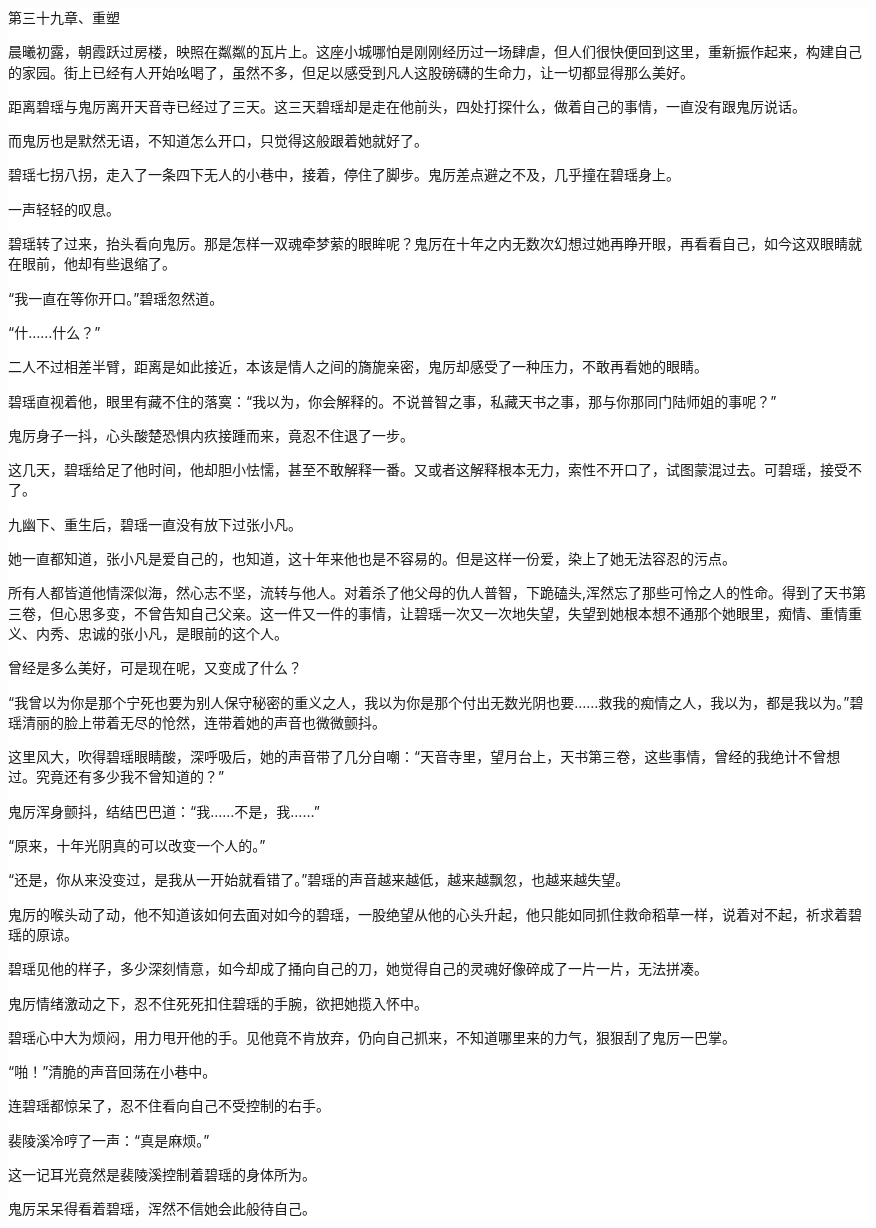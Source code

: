 第三十九章、重塑


晨曦初露，朝霞跃过房楼，映照在粼粼的瓦片上。这座小城哪怕是刚刚经历过一场肆虐，但人们很快便回到这里，重新振作起来，构建自己的家园。街上已经有人开始吆喝了，虽然不多，但足以感受到凡人这股磅礴的生命力，让一切都显得那么美好。

距离碧瑶与鬼厉离开天音寺已经过了三天。这三天碧瑶却是走在他前头，四处打探什么，做着自己的事情，一直没有跟鬼厉说话。

而鬼厉也是默然无语，不知道怎么开口，只觉得这般跟着她就好了。

碧瑶七拐八拐，走入了一条四下无人的小巷中，接着，停住了脚步。鬼厉差点避之不及，几乎撞在碧瑶身上。

一声轻轻的叹息。

碧瑶转了过来，抬头看向鬼厉。那是怎样一双魂牵梦萦的眼眸呢？鬼厉在十年之内无数次幻想过她再睁开眼，再看看自己，如今这双眼睛就在眼前，他却有些退缩了。

“我一直在等你开口。”碧瑶忽然道。

“什……什么？”

二人不过相差半臂，距离是如此接近，本该是情人之间的旖旎亲密，鬼厉却感受了一种压力，不敢再看她的眼睛。

碧瑶直视着他，眼里有藏不住的落寞：“我以为，你会解释的。不说普智之事，私藏天书之事，那与你那同门陆师姐的事呢？”

鬼厉身子一抖，心头酸楚恐惧内疚接踵而来，竟忍不住退了一步。

这几天，碧瑶给足了他时间，他却胆小怯懦，甚至不敢解释一番。又或者这解释根本无力，索性不开口了，试图蒙混过去。可碧瑶，接受不了。

九幽下、重生后，碧瑶一直没有放下过张小凡。

她一直都知道，张小凡是爱自己的，也知道，这十年来他也是不容易的。但是这样一份爱，染上了她无法容忍的污点。

所有人都皆道他情深似海，然心志不坚，流转与他人。对着杀了他父母的仇人普智，下跪磕头,浑然忘了那些可怜之人的性命。得到了天书第三卷，但心思多变，不曾告知自己父亲。这一件又一件的事情，让碧瑶一次又一次地失望，失望到她根本想不通那个她眼里，痴情、重情重义、内秀、忠诚的张小凡，是眼前的这个人。

曾经是多么美好，可是现在呢，又变成了什么？

“我曾以为你是那个宁死也要为别人保守秘密的重义之人，我以为你是那个付出无数光阴也要……救我的痴情之人，我以为，都是我以为。”碧瑶清丽的脸上带着无尽的怆然，连带着她的声音也微微颤抖。

这里风大，吹得碧瑶眼睛酸，深呼吸后，她的声音带了几分自嘲：“天音寺里，望月台上，天书第三卷，这些事情，曾经的我绝计不曾想过。究竟还有多少我不曾知道的？”

鬼厉浑身颤抖，结结巴巴道：“我……不是，我……”

“原来，十年光阴真的可以改变一个人的。”

“还是，你从来没变过，是我从一开始就看错了。”碧瑶的声音越来越低，越来越飘忽，也越来越失望。

鬼厉的喉头动了动，他不知道该如何去面对如今的碧瑶，一股绝望从他的心头升起，他只能如同抓住救命稻草一样，说着对不起，祈求着碧瑶的原谅。

碧瑶见他的样子，多少深刻情意，如今却成了捅向自己的刀，她觉得自己的灵魂好像碎成了一片一片，无法拼凑。

鬼厉情绪激动之下，忍不住死死扣住碧瑶的手腕，欲把她揽入怀中。

碧瑶心中大为烦闷，用力甩开他的手。见他竟不肯放弃，仍向自己抓来，不知道哪里来的力气，狠狠刮了鬼厉一巴掌。

“啪！”清脆的声音回荡在小巷中。

连碧瑶都惊呆了，忍不住看向自己不受控制的右手。

裴陵溪冷哼了一声：“真是麻烦。”

这一记耳光竟然是裴陵溪控制着碧瑶的身体所为。

鬼厉呆呆得看着碧瑶，浑然不信她会此般待自己。
